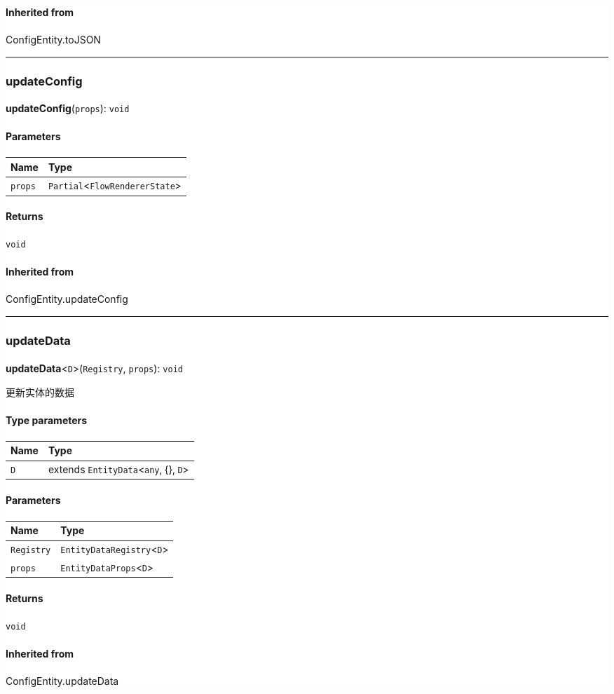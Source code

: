 #### Inherited from

ConfigEntity.toJSON

***

### updateConfig

**updateConfig**(`props`): `void`

#### Parameters

| Name | Type |
| :------ | :------ |
| `props` | `Partial`<`FlowRendererState`> |

#### Returns

`void`

#### Inherited from

ConfigEntity.updateConfig

***

### updateData

**updateData**<`D`>(`Registry`, `props`): `void`

更新实体的数据

#### Type parameters

| Name | Type |
| :------ | :------ |
| `D` | extends `EntityData`<`any`, {}, `D`> |

#### Parameters

| Name | Type |
| :------ | :------ |
| `Registry` | `EntityDataRegistry`<`D`> |
| `props` | `EntityDataProps`<`D`> |

#### Returns

`void`

#### Inherited from

ConfigEntity.updateData
